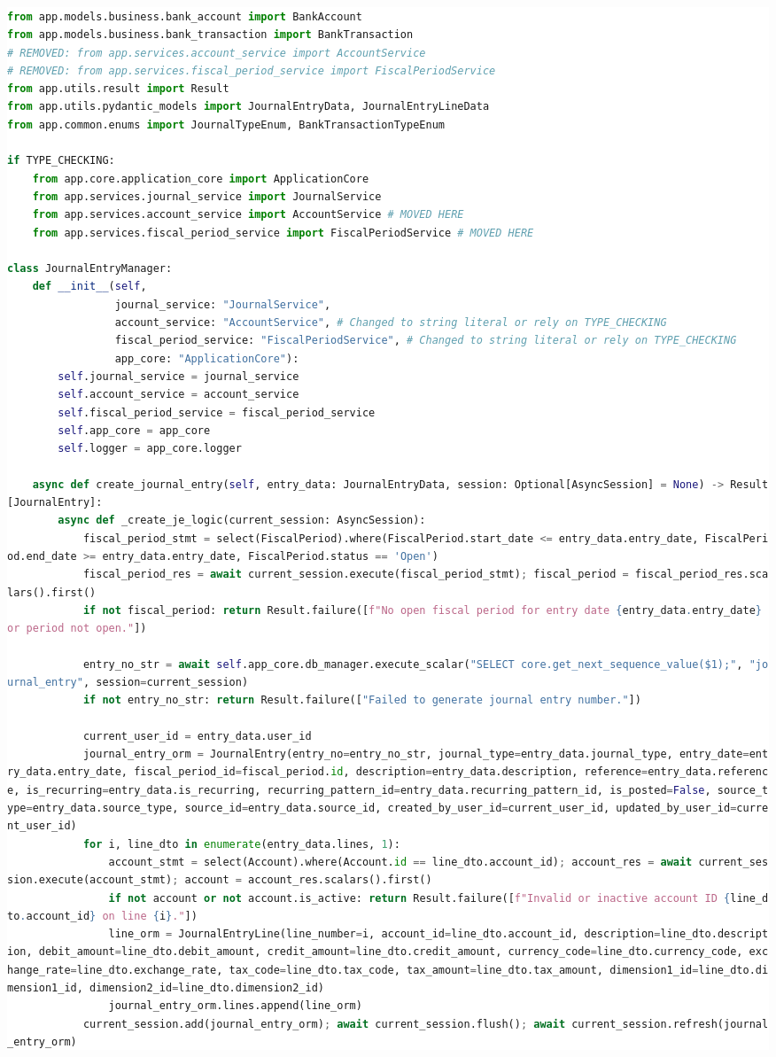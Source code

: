```python
from app.models.business.bank_account import BankAccount
from app.models.business.bank_transaction import BankTransaction
# REMOVED: from app.services.account_service import AccountService
# REMOVED: from app.services.fiscal_period_service import FiscalPeriodService
from app.utils.result import Result
from app.utils.pydantic_models import JournalEntryData, JournalEntryLineData 
from app.common.enums import JournalTypeEnum, BankTransactionTypeEnum

if TYPE_CHECKING:
    from app.core.application_core import ApplicationCore
    from app.services.journal_service import JournalService 
    from app.services.account_service import AccountService # MOVED HERE
    from app.services.fiscal_period_service import FiscalPeriodService # MOVED HERE

class JournalEntryManager:
    def __init__(self, 
                 journal_service: "JournalService", 
                 account_service: "AccountService", # Changed to string literal or rely on TYPE_CHECKING
                 fiscal_period_service: "FiscalPeriodService", # Changed to string literal or rely on TYPE_CHECKING
                 app_core: "ApplicationCore"):
        self.journal_service = journal_service
        self.account_service = account_service
        self.fiscal_period_service = fiscal_period_service
        self.app_core = app_core
        self.logger = app_core.logger

    async def create_journal_entry(self, entry_data: JournalEntryData, session: Optional[AsyncSession] = None) -> Result[JournalEntry]:
        async def _create_je_logic(current_session: AsyncSession):
            fiscal_period_stmt = select(FiscalPeriod).where(FiscalPeriod.start_date <= entry_data.entry_date, FiscalPeriod.end_date >= entry_data.entry_date, FiscalPeriod.status == 'Open')
            fiscal_period_res = await current_session.execute(fiscal_period_stmt); fiscal_period = fiscal_period_res.scalars().first()
            if not fiscal_period: return Result.failure([f"No open fiscal period for entry date {entry_data.entry_date} or period not open."])
            
            entry_no_str = await self.app_core.db_manager.execute_scalar("SELECT core.get_next_sequence_value($1);", "journal_entry", session=current_session)
            if not entry_no_str: return Result.failure(["Failed to generate journal entry number."])
            
            current_user_id = entry_data.user_id
            journal_entry_orm = JournalEntry(entry_no=entry_no_str, journal_type=entry_data.journal_type, entry_date=entry_data.entry_date, fiscal_period_id=fiscal_period.id, description=entry_data.description, reference=entry_data.reference, is_recurring=entry_data.is_recurring, recurring_pattern_id=entry_data.recurring_pattern_id, is_posted=False, source_type=entry_data.source_type, source_id=entry_data.source_id, created_by_user_id=current_user_id, updated_by_user_id=current_user_id)
            for i, line_dto in enumerate(entry_data.lines, 1):
                account_stmt = select(Account).where(Account.id == line_dto.account_id); account_res = await current_session.execute(account_stmt); account = account_res.scalars().first()
                if not account or not account.is_active: return Result.failure([f"Invalid or inactive account ID {line_dto.account_id} on line {i}."])
                line_orm = JournalEntryLine(line_number=i, account_id=line_dto.account_id, description=line_dto.description, debit_amount=line_dto.debit_amount, credit_amount=line_dto.credit_amount, currency_code=line_dto.currency_code, exchange_rate=line_dto.exchange_rate, tax_code=line_dto.tax_code, tax_amount=line_dto.tax_amount, dimension1_id=line_dto.dimension1_id, dimension2_id=line_dto.dimension2_id)
                journal_entry_orm.lines.append(line_orm)
            current_session.add(journal_entry_orm); await current_session.flush(); await current_session.refresh(journal_entry_orm)
```